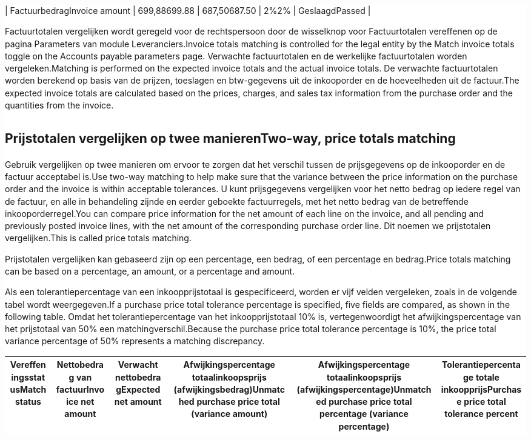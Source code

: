 | <span data-ttu-id="f4db6-170">Factuurbedrag</span><span class="sxs-lookup"><span data-stu-id="f4db6-170">Invoice amount</span></span> | <span data-ttu-id="f4db6-171">699,88</span><span class="sxs-lookup"><span data-stu-id="f4db6-171">699.88</span></span>               | <span data-ttu-id="f4db6-172">687,50</span><span class="sxs-lookup"><span data-stu-id="f4db6-172">687.50</span></span>                 | <span data-ttu-id="f4db6-173">2%</span><span class="sxs-lookup"><span data-stu-id="f4db6-173">2%</span></span>                  | <span data-ttu-id="f4db6-174">Geslaagd</span><span class="sxs-lookup"><span data-stu-id="f4db6-174">Passed</span></span>       |

<span data-ttu-id="f4db6-175">Factuurtotalen vergelijken wordt geregeld voor de rechtspersoon door de wisselknop voor Factuurtotalen vereffenen op de pagina Parameters van module Leveranciers.</span><span class="sxs-lookup"><span data-stu-id="f4db6-175">Invoice totals matching is controlled for the legal entity by the Match invoice totals toggle on the Accounts payable parameters page.</span></span> <span data-ttu-id="f4db6-176">Verwachte factuurtotalen en de werkelijke factuurtotalen worden vergeleken.</span><span class="sxs-lookup"><span data-stu-id="f4db6-176">Matching is performed on the expected invoice totals and the actual invoice totals.</span></span> <span data-ttu-id="f4db6-177">De verwachte factuurtotalen worden berekend op basis van de prijzen, toeslagen en btw-gegevens uit de inkooporder en de hoeveelheden uit de factuur.</span><span class="sxs-lookup"><span data-stu-id="f4db6-177">The expected invoice totals are calculated based on the prices, charges, and sales tax information from the purchase order and the quantities from the invoice.</span></span>

## <a name="two-way-price-totals-matching"></a><span data-ttu-id="f4db6-178">Prijstotalen vergelijken op twee manieren</span><span class="sxs-lookup"><span data-stu-id="f4db6-178">Two-way, price totals matching</span></span>
<span data-ttu-id="f4db6-179">Gebruik vergelijken op twee manieren om ervoor te zorgen dat het verschil tussen de prijsgegevens op de inkooporder en de factuur acceptabel is.</span><span class="sxs-lookup"><span data-stu-id="f4db6-179">Use two-way matching to help make sure that the variance between the price information on the purchase order and the invoice is within acceptable tolerances.</span></span> <span data-ttu-id="f4db6-180">U kunt prijsgegevens vergelijken voor het netto bedrag op iedere regel van de factuur, en alle in behandeling zijnde en eerder geboekte factuurregels, met het netto bedrag van de betreffende inkooporderregel.</span><span class="sxs-lookup"><span data-stu-id="f4db6-180">You can compare price information for the net amount of each line on the invoice, and all pending and previously posted invoice lines, with the net amount of the corresponding purchase order line.</span></span> <span data-ttu-id="f4db6-181">Dit noemen we prijstotalen vergelijken.</span><span class="sxs-lookup"><span data-stu-id="f4db6-181">This is called price totals matching.</span></span> 

<span data-ttu-id="f4db6-182">Prijstotalen vergelijken kan gebaseerd zijn op een percentage, een bedrag, of een percentage en bedrag.</span><span class="sxs-lookup"><span data-stu-id="f4db6-182">Price totals matching can be based on a percentage, an amount, or a percentage and amount.</span></span> 

<span data-ttu-id="f4db6-183">Als een tolerantiepercentage van een inkoopprijstotaal is gespecificeerd, worden er vijf velden vergeleken, zoals in de volgende tabel wordt weergegeven.</span><span class="sxs-lookup"><span data-stu-id="f4db6-183">If a purchase price total tolerance percentage is specified, five fields are compared, as shown in the following table.</span></span> <span data-ttu-id="f4db6-184">Omdat het tolerantiepercentage van het inkoopprijstotaal 10% is, vertegenwoordigt het afwijkingspercentage van het prijstotaal van 50% een matchingverschil.</span><span class="sxs-lookup"><span data-stu-id="f4db6-184">Because the purchase price total tolerance percentage is 10%, the price total variance percentage of 50% represents a matching discrepancy.</span></span>

| <span data-ttu-id="f4db6-185">Vereffeningsstatus</span><span class="sxs-lookup"><span data-stu-id="f4db6-185">Match status</span></span> | <span data-ttu-id="f4db6-186">Nettobedrag van factuur</span><span class="sxs-lookup"><span data-stu-id="f4db6-186">Invoice net amount</span></span> | <span data-ttu-id="f4db6-187">Verwacht nettobedrag</span><span class="sxs-lookup"><span data-stu-id="f4db6-187">Expected net amount</span></span> | <span data-ttu-id="f4db6-188">Afwijkingspercentage totaalinkoopsprijs (afwijkingsbedrag)</span><span class="sxs-lookup"><span data-stu-id="f4db6-188">Unmatched purchase price total (variance amount)</span></span> | <span data-ttu-id="f4db6-189">Afwijkingspercentage totaalinkoopsprijs (afwijkingspercentage)</span><span class="sxs-lookup"><span data-stu-id="f4db6-189">Unmatched purchase price total percentage (variance percentage)</span></span> | <span data-ttu-id="f4db6-190">Tolerantiepercentage totale inkoopprijs</span><span class="sxs-lookup"><span data-stu-id="f4db6-190">Purchase price total tolerance percent</span></span> |
|--------------|--------------------|---------------------|--------------------------------------------------|-----------------------------------------------------------------|----------------------------------------|